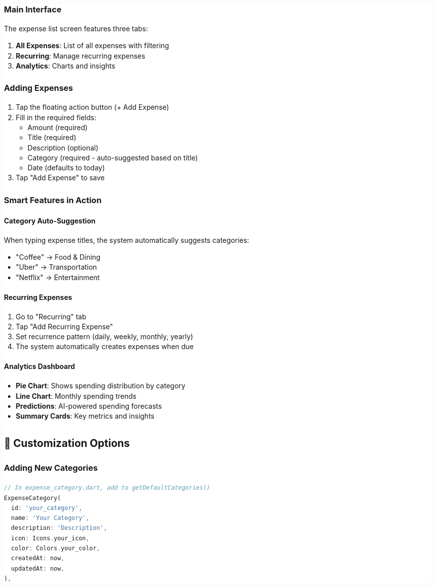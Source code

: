### **Main Interface**
The expense list screen features three tabs:
1. **All Expenses**: List of all expenses with filtering
2. **Recurring**: Manage recurring expenses
3. **Analytics**: Charts and insights

### **Adding Expenses**
1. Tap the floating action button (+ Add Expense)
2. Fill in the required fields:
   - Amount (required)
   - Title (required)
   - Description (optional)
   - Category (required - auto-suggested based on title)
   - Date (defaults to today)
3. Tap "Add Expense" to save

### **Smart Features in Action**

#### **Category Auto-Suggestion**
When typing expense titles, the system automatically suggests categories:
- "Coffee" → Food & Dining
- "Uber" → Transportation
- "Netflix" → Entertainment

#### **Recurring Expenses**
1. Go to "Recurring" tab
2. Tap "Add Recurring Expense"
3. Set recurrence pattern (daily, weekly, monthly, yearly)
4. The system automatically creates expenses when due

#### **Analytics Dashboard**
- **Pie Chart**: Shows spending distribution by category
- **Line Chart**: Monthly spending trends
- **Predictions**: AI-powered spending forecasts
- **Summary Cards**: Key metrics and insights

## 🔧 Customization Options

### **Adding New Categories**
```dart
// In expense_category.dart, add to getDefaultCategories()
ExpenseCategory(
  id: 'your_category',
  name: 'Your Category',
  description: 'Description',
  icon: Icons.your_icon,
  color: Colors.your_color,
  createdAt: now,
  updatedAt: now,
),
```
